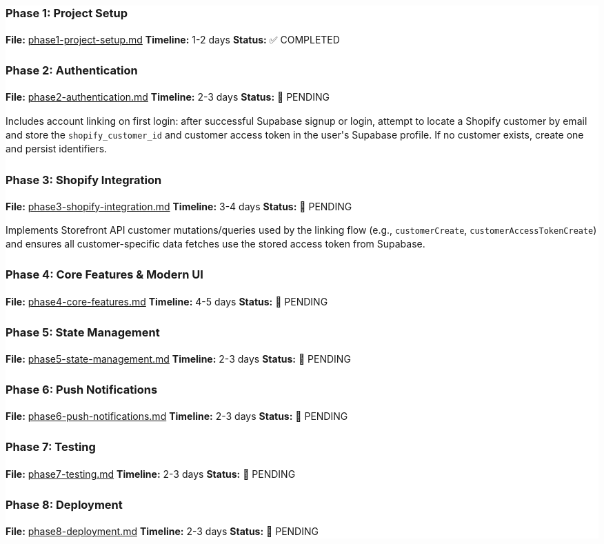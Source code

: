### Phase 1: Project Setup

**File:** [phase1-project-setup.md](./phase1-project-setup.md)
**Timeline:** 1-2 days
**Status:** ✅ COMPLETED

### Phase 2: Authentication

**File:** [phase2-authentication.md](./phase2-authentication.md)
**Timeline:** 2-3 days
**Status:** 🔄 PENDING

Includes account linking on first login: after successful Supabase signup or login, attempt to locate a Shopify customer by email and store the `shopify_customer_id` and customer access token in the user's Supabase profile. If no customer exists, create one and persist identifiers.

### Phase 3: Shopify Integration

**File:** [phase3-shopify-integration.md](./phase3-shopify-integration.md)
**Timeline:** 3-4 days
**Status:** 🔄 PENDING

Implements Storefront API customer mutations/queries used by the linking flow (e.g., `customerCreate`, `customerAccessTokenCreate`) and ensures all customer-specific data fetches use the stored access token from Supabase.

### Phase 4: Core Features & Modern UI

**File:** [phase4-core-features.md](./phase4-core-features.md)
**Timeline:** 4-5 days
**Status:** 🔄 PENDING

### Phase 5: State Management

**File:** [phase5-state-management.md](./phase5-state-management.md)
**Timeline:** 2-3 days
**Status:** 🔄 PENDING

### Phase 6: Push Notifications

**File:** [phase6-push-notifications.md](./phase6-push-notifications.md)
**Timeline:** 2-3 days
**Status:** 🔄 PENDING

### Phase 7: Testing

**File:** [phase7-testing.md](./phase7-testing.md)
**Timeline:** 2-3 days
**Status:** 🔄 PENDING

### Phase 8: Deployment

**File:** [phase8-deployment.md](./phase8-deployment.md)
**Timeline:** 2-3 days
**Status:** 🔄 PENDING
